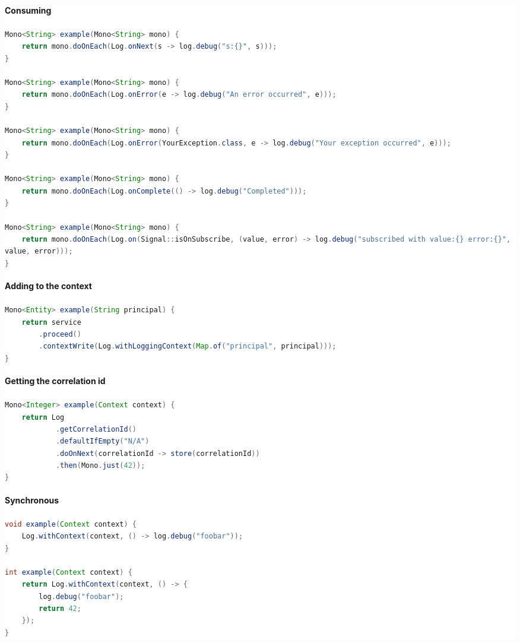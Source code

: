 #### Consuming

```java
Mono<String> example(Mono<String> mono) {
    return mono.doOnEach(Log.onNext(s -> log.debug("s:{}", s)));
}

Mono<String> example(Mono<String> mono) {
    return mono.doOnEach(Log.onError(e -> log.debug("An error occurred", e)));
}

Mono<String> example(Mono<String> mono) {
    return mono.doOnEach(Log.onError(YourException.class, e -> log.debug("Your exception occurred", e)));
}

Mono<String> example(Mono<String> mono) {
    return mono.doOnEach(Log.onComplete(() -> log.debug("Completed")));
}

Mono<String> example(Mono<String> mono) {
    return mono.doOnEach(Log.on(Signal::isOnSubscribe, (value, error) -> log.debug("subscribed with value:{} error:{}", value, error)));
}
```

#### Adding to the context

```java
Mono<Entity> example(String principal) {
    return service
        .proceed()
        .contextWrite(Log.withLoggingContext(Map.of("principal", principal)));
}
```

#### Getting the correlation id

```java
Mono<Integer> example(Context context) {
    return Log
            .getCorrelationId()
            .defaultIfEmpty("N/A")
            .doOnNext(correlationId -> store(correlationId))
            .then(Mono.just(42));
}
```

#### Synchronous

```java
void example(Context context) {
    Log.withContext(context, () -> log.debug("foobar"));
}

int example(Context context) {
    return Log.withContext(context, () -> {
        log.debug("foobar");
        return 42;
    });
}
```

